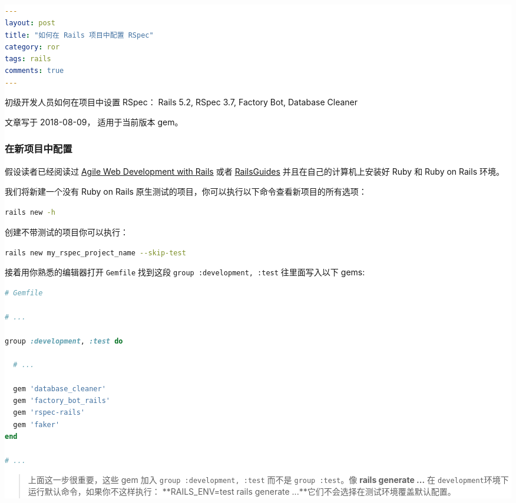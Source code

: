 ```yaml
---
layout: post
title: "如何在 Rails 项目中配置 RSpec"
category: ror
tags: rails
comments: true
---
```

初级开发人员如何在项目中设置 RSpec： Rails 5.2, RSpec 3.7, Factory Bot, Database Cleaner

文章写于 2018-08-09， 适用于当前版本 gem。



### 在新项目中配置

假设读者已经阅读过 [Agile Web Development with Rails](https://pragprog.com/book/rails51/agile-web-development-with-rails-5-1)
 或者 [RailsGuides](https://guides.rubyonrails.org/getting_started.html) 并且在自己的计算机上安装好 Ruby 和 Ruby on Rails 环境。

我们将新建一个没有 Ruby on Rails 原生测试的项目，你可以执行以下命令查看新项目的所有选项：

```bash
rails new -h
```

创建不带测试的项目你可以执行：

```bash
rails new my_rspec_project_name --skip-test
```
接着用你熟悉的编辑器打开 `Gemfile` 找到这段 `group :development, :test` 往里面写入以下 gems:

```ruby
# Gemfile

# ...

group :development, :test do

  # ...

  gem 'database_cleaner'
  gem 'factory_bot_rails'
  gem 'rspec-rails'
  gem 'faker'
end

# ...

```

> 上面这一步很重要，这些 gem 加入 `group :development, :test` 而不是  `group :test`。像 **rails generate ...** 在 `development`环境下运行默认命令，如果你不这样执行： **RAILS_ENV=test rails generate ...**它们不会选择在测试环境覆盖默认配置。
